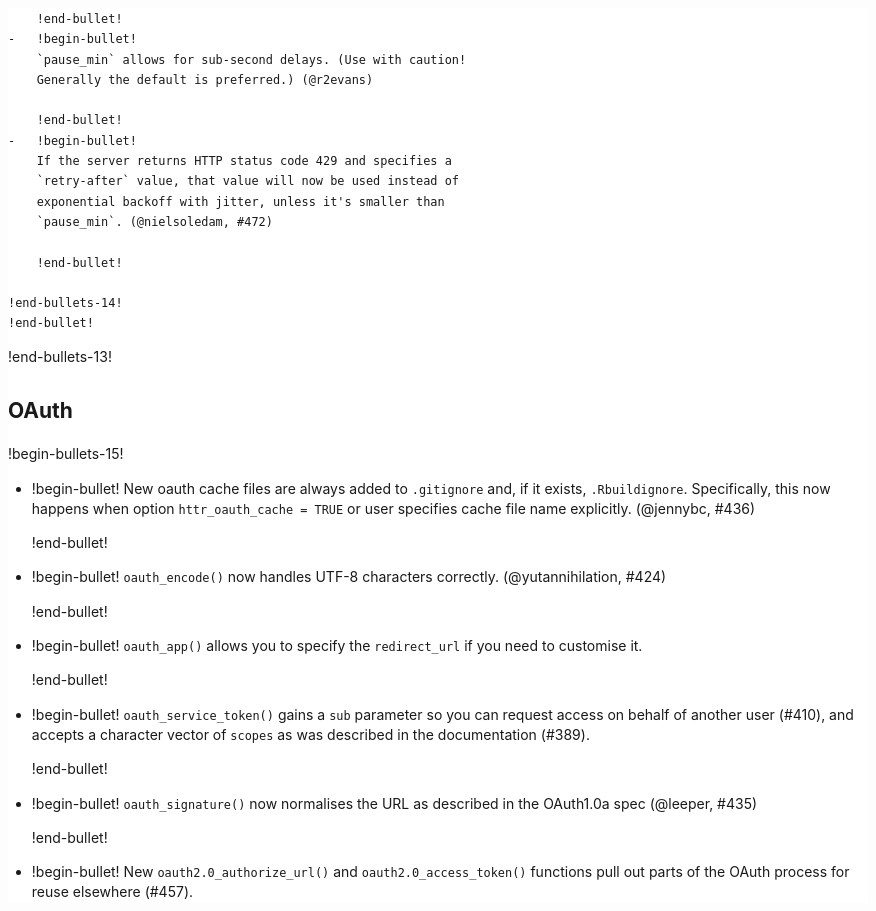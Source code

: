         !end-bullet!
    -   !begin-bullet!
        `pause_min` allows for sub-second delays. (Use with caution!
        Generally the default is preferred.) (@r2evans)

        !end-bullet!
    -   !begin-bullet!
        If the server returns HTTP status code 429 and specifies a
        `retry-after` value, that value will now be used instead of
        exponential backoff with jitter, unless it's smaller than
        `pause_min`. (@nielsoledam, #472)

        !end-bullet!

    !end-bullets-14!
    !end-bullet!

!end-bullets-13!

## OAuth

!begin-bullets-15!

-   !begin-bullet!
    New oauth cache files are always added to `.gitignore` and, if it
    exists, `.Rbuildignore`. Specifically, this now happens when option
    `httr_oauth_cache = TRUE` or user specifies cache file name
    explicitly. (@jennybc, #436)

    !end-bullet!
-   !begin-bullet!
    `oauth_encode()` now handles UTF-8 characters correctly.
    (@yutannihilation, #424)

    !end-bullet!
-   !begin-bullet!
    `oauth_app()` allows you to specify the `redirect_url` if you need
    to customise it.

    !end-bullet!
-   !begin-bullet!
    `oauth_service_token()` gains a `sub` parameter so you can request
    access on behalf of another user (#410), and accepts a character
    vector of `scopes` as was described in the documentation (#389).

    !end-bullet!
-   !begin-bullet!
    `oauth_signature()` now normalises the URL as described in the
    OAuth1.0a spec (@leeper, #435)

    !end-bullet!
-   !begin-bullet!
    New `oauth2.0_authorize_url()` and `oauth2.0_access_token()`
    functions pull out parts of the OAuth process for reuse elsewhere
    (#457).
